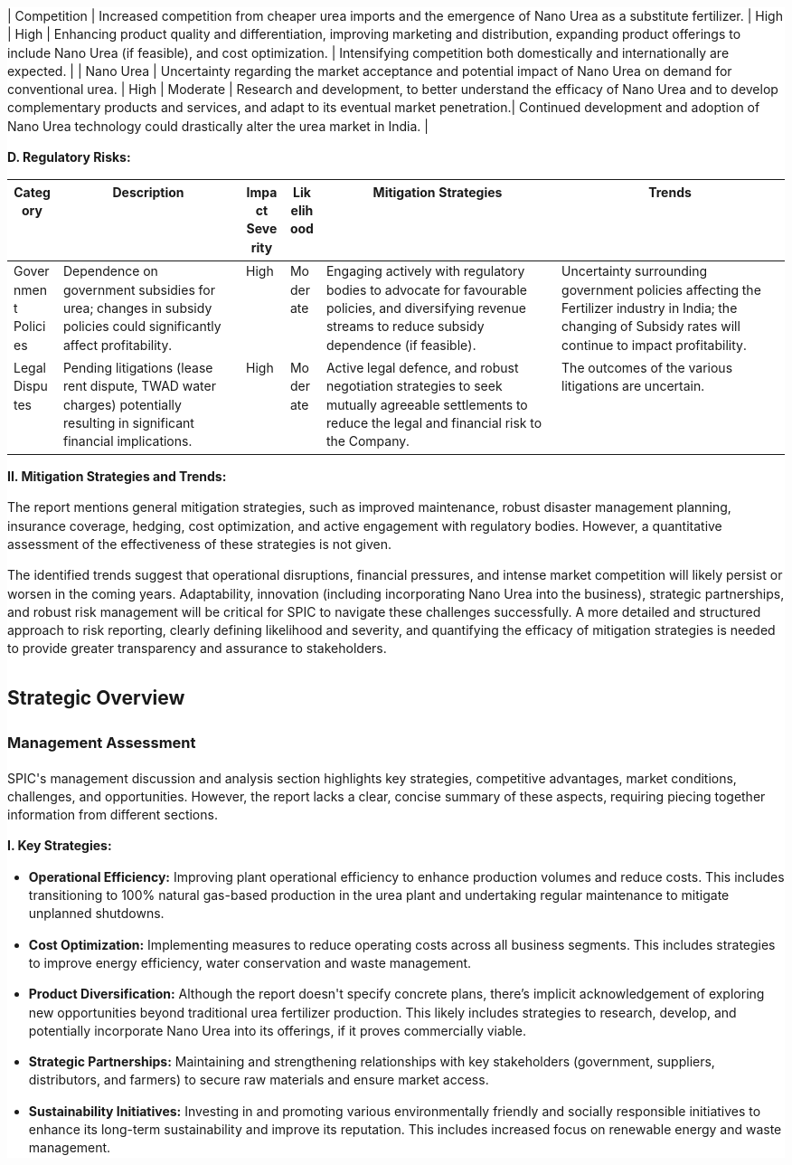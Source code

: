 | Competition    | Increased competition from cheaper urea imports and the emergence of Nano Urea as a substitute fertilizer.                                     | High             | High         | Enhancing product quality and differentiation, improving marketing and distribution, expanding product offerings to include Nano Urea (if feasible), and cost optimization. | Intensifying competition both domestically and internationally are expected.                                                                            |
| Nano Urea       | Uncertainty regarding the market acceptance and potential impact of Nano Urea on demand for conventional urea.                                      | High             | Moderate     | Research and development, to better understand the efficacy of Nano Urea and to develop complementary products and services, and adapt to its eventual market penetration.| Continued development and adoption of Nano Urea technology could drastically alter the urea market in India.                                   |


**D. Regulatory Risks:**

| Category      | Description                                                                                                                                | Impact Severity | Likelihood | Mitigation Strategies                                                                                                                     | Trends                                                                                                                                             |
|---------------|------------------------------------------------------------------------------------------------------------------------------------------|-----------------|-------------|----------------------------------------------------------------------------------------------------------------------------------|---------------------------------------------------------------------------------------------------------------------------------------------------|
| Government Policies | Dependence on government subsidies for urea; changes in subsidy policies could significantly affect profitability.                               | High             | Moderate     | Engaging actively with regulatory bodies to advocate for favourable policies, and diversifying revenue streams to reduce subsidy dependence (if feasible). | Uncertainty surrounding government policies affecting the Fertilizer industry in India; the changing of Subsidy rates will continue to impact profitability. |
| Legal Disputes | Pending litigations (lease rent dispute, TWAD water charges) potentially resulting in significant financial implications.                    | High             | Moderate     | Active legal defence, and robust negotiation strategies to seek mutually agreeable settlements to reduce the legal and financial risk to the Company. | The outcomes of the various litigations are uncertain.                                                                                     |

**II.  Mitigation Strategies and Trends:**

The report mentions general mitigation strategies, such as improved maintenance, robust disaster management planning, insurance coverage, hedging, cost optimization, and active engagement with regulatory bodies. However, a quantitative assessment of the effectiveness of these strategies is not given.

The identified trends suggest that operational disruptions, financial pressures, and intense market competition will likely persist or worsen in the coming years.   Adaptability, innovation (including incorporating Nano Urea into the business), strategic partnerships, and robust risk management will be critical for SPIC to navigate these challenges successfully.  A more detailed and structured approach to risk reporting, clearly defining likelihood and severity, and quantifying the efficacy of mitigation strategies is needed to provide greater transparency and assurance to stakeholders.





## Strategic Overview
### Management Assessment
SPIC's management discussion and analysis section highlights key strategies, competitive advantages, market conditions, challenges, and opportunities.  However, the report lacks a clear, concise summary of these aspects, requiring piecing together information from different sections.

**I. Key Strategies:**

* **Operational Efficiency:**  Improving plant operational efficiency to enhance production volumes and reduce costs. This includes transitioning to 100% natural gas-based production in the urea plant and undertaking regular maintenance to mitigate unplanned shutdowns.

* **Cost Optimization:**  Implementing measures to reduce operating costs across all business segments.  This includes strategies to improve energy efficiency, water conservation and waste management.

* **Product Diversification:** Although the report doesn't specify concrete plans, there’s implicit acknowledgement of exploring new opportunities beyond traditional urea fertilizer production.  This likely includes strategies to research, develop, and potentially incorporate Nano Urea into its offerings, if it proves commercially viable.

* **Strategic Partnerships:** Maintaining and strengthening relationships with key stakeholders (government, suppliers, distributors, and farmers) to secure raw materials and ensure market access.  

* **Sustainability Initiatives:** Investing in and promoting various environmentally friendly and socially responsible initiatives to enhance its long-term sustainability and improve its reputation.  This includes increased focus on renewable energy and waste management.
